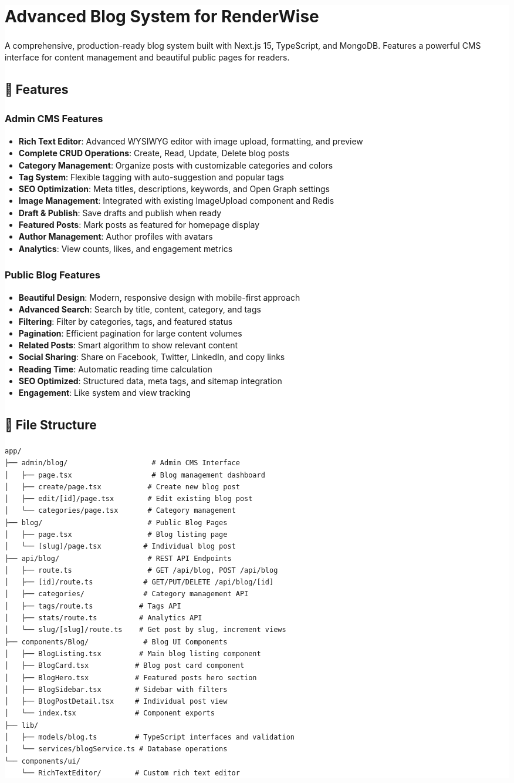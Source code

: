 # Advanced Blog System for RenderWise

A comprehensive, production-ready blog system built with Next.js 15, TypeScript, and MongoDB. Features a powerful CMS interface for content management and beautiful public pages for readers.

## 🚀 Features

### Admin CMS Features
- **Rich Text Editor**: Advanced WYSIWYG editor with image upload, formatting, and preview
- **Complete CRUD Operations**: Create, Read, Update, Delete blog posts
- **Category Management**: Organize posts with customizable categories and colors
- **Tag System**: Flexible tagging with auto-suggestion and popular tags
- **SEO Optimization**: Meta titles, descriptions, keywords, and Open Graph settings
- **Image Management**: Integrated with existing ImageUpload component and Redis
- **Draft & Publish**: Save drafts and publish when ready
- **Featured Posts**: Mark posts as featured for homepage display
- **Author Management**: Author profiles with avatars
- **Analytics**: View counts, likes, and engagement metrics

### Public Blog Features
- **Beautiful Design**: Modern, responsive design with mobile-first approach
- **Advanced Search**: Search by title, content, category, and tags
- **Filtering**: Filter by categories, tags, and featured status
- **Pagination**: Efficient pagination for large content volumes
- **Related Posts**: Smart algorithm to show relevant content
- **Social Sharing**: Share on Facebook, Twitter, LinkedIn, and copy links
- **Reading Time**: Automatic reading time calculation
- **SEO Optimized**: Structured data, meta tags, and sitemap integration
- **Engagement**: Like system and view tracking

## 📁 File Structure

```
app/
├── admin/blog/                    # Admin CMS Interface
│   ├── page.tsx                   # Blog management dashboard
│   ├── create/page.tsx           # Create new blog post
│   ├── edit/[id]/page.tsx        # Edit existing blog post
│   └── categories/page.tsx       # Category management
├── blog/                         # Public Blog Pages
│   ├── page.tsx                  # Blog listing page
│   └── [slug]/page.tsx          # Individual blog post
├── api/blog/                     # REST API Endpoints
│   ├── route.ts                  # GET /api/blog, POST /api/blog
│   ├── [id]/route.ts            # GET/PUT/DELETE /api/blog/[id]
│   ├── categories/              # Category management API
│   ├── tags/route.ts           # Tags API
│   ├── stats/route.ts          # Analytics API
│   └── slug/[slug]/route.ts    # Get post by slug, increment views
├── components/Blog/             # Blog UI Components
│   ├── BlogListing.tsx         # Main blog listing component
│   ├── BlogCard.tsx           # Blog post card component
│   ├── BlogHero.tsx           # Featured posts hero section
│   ├── BlogSidebar.tsx        # Sidebar with filters
│   ├── BlogPostDetail.tsx     # Individual post view
│   └── index.tsx              # Component exports
├── lib/
│   ├── models/blog.ts         # TypeScript interfaces and validation
│   └── services/blogService.ts # Database operations
└── components/ui/
    └── RichTextEditor/        # Custom rich text editor
```